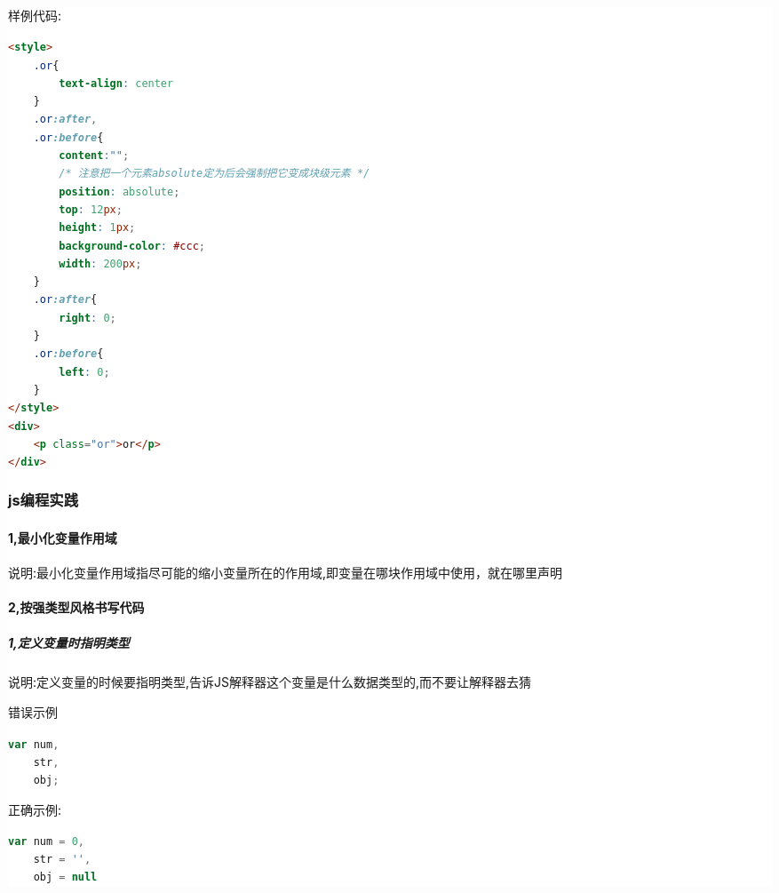 样例代码:

``` html
<style>
    .or{
        text-align: center
    }
    .or:after,
    .or:before{
        content:"";
        /* 注意把一个元素absolute定为后会强制把它变成块级元素 */
        position: absolute;
        top: 12px;
        height: 1px;
        background-color: #ccc;
        width: 200px;
    }
    .or:after{
        right: 0;
    }
    .or:before{
        left: 0;
    }
</style>
<div>
    <p class="or">or</p>
</div>
```

### js编程实践

#### 1,最小化变量作用域

说明:最小化变量作用域指尽可能的缩小变量所在的作用域,即变量在哪块作用域中使用，就在哪里声明

#### 2,按强类型风格书写代码

##### 1,定义变量时指明类型

说明:定义变量的时候要指明类型,告诉JS解释器这个变量是什么数据类型的,而不要让解释器去猜

错误示例

``` js
var num,
    str,
    obj;
```

正确示例:

``` js
var num = 0,
    str = '',
    obj = null
```
